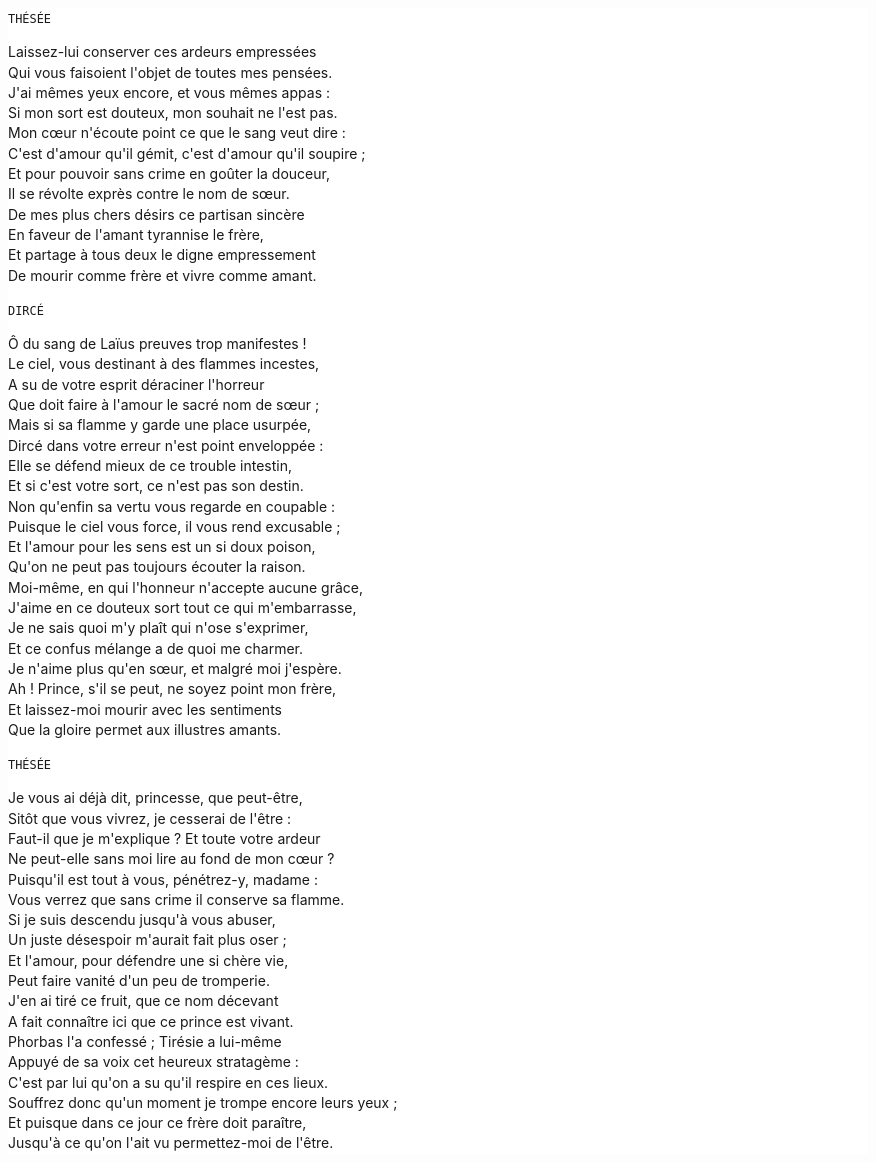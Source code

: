     THÉSÉE
Laissez-lui conserver ces ardeurs empressées  
Qui vous faisoient l'objet de toutes mes pensées.  
J'ai mêmes yeux encore, et vous mêmes appas :  
Si mon sort est douteux, mon souhait ne l'est pas.  
Mon cœur n'écoute point ce que le sang veut dire :  
C'est d'amour qu'il gémit, c'est d'amour qu'il soupire ;  
Et pour pouvoir sans crime en goûter la douceur,  
Il se révolte exprès contre le nom de sœur.  
De mes plus chers désirs ce partisan sincère  
En faveur de l'amant tyrannise le frère,  
Et partage à tous deux le digne empressement  
De mourir comme frère et vivre comme amant.  

    DIRCÉ
Ô du sang de Laïus preuves trop manifestes !  
Le ciel, vous destinant à des flammes incestes,  
A su de votre esprit déraciner l'horreur  
Que doit faire à l'amour le sacré nom de sœur ;  
Mais si sa flamme y garde une place usurpée,  
Dircé dans votre erreur n'est point enveloppée :  
Elle se défend mieux de ce trouble intestin,  
Et si c'est votre sort, ce n'est pas son destin.  
Non qu'enfin sa vertu vous regarde en coupable :  
Puisque le ciel vous force, il vous rend excusable ;  
Et l'amour pour les sens est un si doux poison,  
Qu'on ne peut pas toujours écouter la raison.  
Moi-même, en qui l'honneur n'accepte aucune grâce,  
J'aime en ce douteux sort tout ce qui m'embarrasse,  
Je ne sais quoi m'y plaît qui n'ose s'exprimer,  
Et ce confus mélange a de quoi me charmer.  
Je n'aime plus qu'en sœur, et malgré moi j'espère.  
Ah ! Prince, s'il se peut, ne soyez point mon frère,  
Et laissez-moi mourir avec les sentiments  
Que la gloire permet aux illustres amants.  

    THÉSÉE
Je vous ai déjà dit, princesse, que peut-être,  
Sitôt que vous vivrez, je cesserai de l'être :  
Faut-il que je m'explique ? Et toute votre ardeur  
Ne peut-elle sans moi lire au fond de mon cœur ?  
Puisqu'il est tout à vous, pénétrez-y, madame :  
Vous verrez que sans crime il conserve sa flamme.  
Si je suis descendu jusqu'à vous abuser,  
Un juste désespoir m'aurait fait plus oser ;  
Et l'amour, pour défendre une si chère vie,  
Peut faire vanité d'un peu de tromperie.  
J'en ai tiré ce fruit, que ce nom décevant  
A fait connaître ici que ce prince est vivant.  
Phorbas l'a confessé ; Tirésie a lui-même  
Appuyé de sa voix cet heureux stratagème :  
C'est par lui qu'on a su qu'il respire en ces lieux.  
Souffrez donc qu'un moment je trompe encore leurs yeux ;  
Et puisque dans ce jour ce frère doit paraître,  
Jusqu'à ce qu'on l'ait vu permettez-moi de l'être.  
